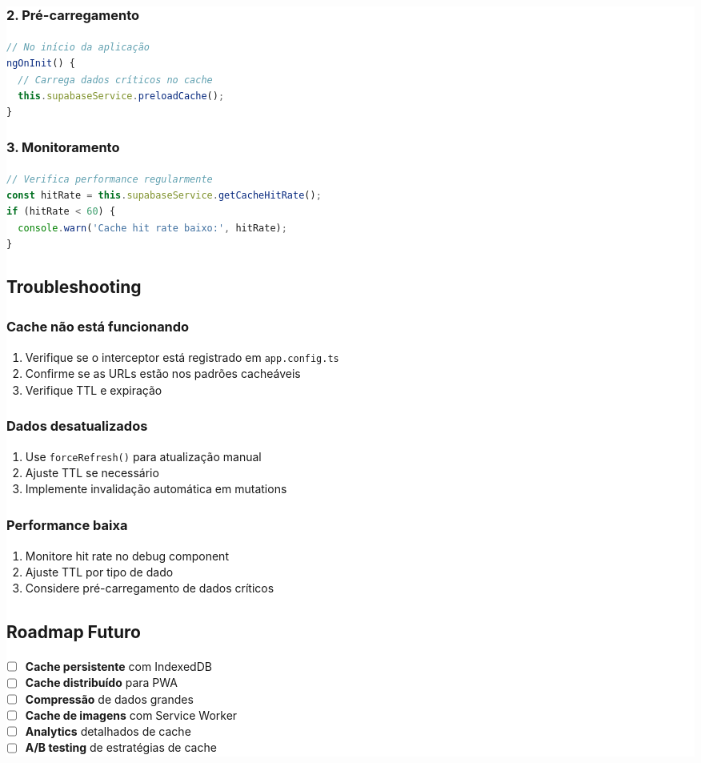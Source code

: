 ### 2. Pré-carregamento
```typescript
// No início da aplicação
ngOnInit() {
  // Carrega dados críticos no cache
  this.supabaseService.preloadCache();
}
```

### 3. Monitoramento
```typescript
// Verifica performance regularmente
const hitRate = this.supabaseService.getCacheHitRate();
if (hitRate < 60) {
  console.warn('Cache hit rate baixo:', hitRate);
}
```

## Troubleshooting

### Cache não está funcionando
1. Verifique se o interceptor está registrado em `app.config.ts`
2. Confirme se as URLs estão nos padrões cacheáveis
3. Verifique TTL e expiração

### Dados desatualizados
1. Use `forceRefresh()` para atualização manual
2. Ajuste TTL se necessário
3. Implemente invalidação automática em mutations

### Performance baixa
1. Monitore hit rate no debug component
2. Ajuste TTL por tipo de dado
3. Considere pré-carregamento de dados críticos

## Roadmap Futuro

- [ ] **Cache persistente** com IndexedDB
- [ ] **Cache distribuído** para PWA
- [ ] **Compressão** de dados grandes
- [ ] **Cache de imagens** com Service Worker
- [ ] **Analytics** detalhados de cache
- [ ] **A/B testing** de estratégias de cache